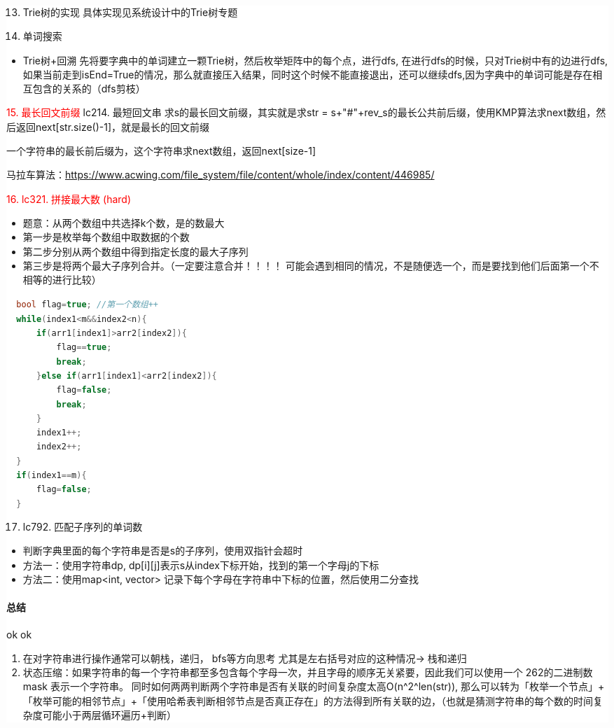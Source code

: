 

13. Trie树的实现
具体实现见系统设计中的Trie树专题

14. 单词搜索
- Trie树+回溯
先将要字典中的单词建立一颗Trie树，然后枚举矩阵中的每个点，进行dfs, 在进行dfs的时候，只对Trie树中有的边进行dfs, 如果当前走到isEnd=True的情况，那么就直接压入结果，同时这个时候不能直接退出，还可以继续dfs,因为字典中的单词可能是存在相互包含的关系的（dfs剪枝）

<font color=red>15. 最长回文前缀</font>
lc214. 最短回文串
求s的最长回文前缀，其实就是求str = s+"#"+rev_s的最长公共前后缀，使用KMP算法求next数组，然后返回next[str.size()-1]，就是最长的回文前缀

一个字符串的最长前后缀为，这个字符串求next数组，返回next[size-1]

马拉车算法：https://www.acwing.com/file_system/file/content/whole/index/content/446985/

<font color=red>16. lc321. 拼接最大数 (hard)</font>
- 题意：从两个数组中共选择k个数，是的数最大
- 第一步是枚举每个数组中取数据的个数
- 第二步分别从两个数组中得到指定长度的最大子序列
- 第三步是将两个最大子序列合并。（一定要注意合并！！！！ 可能会遇到相同的情况，不是随便选一个，而是要找到他们后面第一个不相等的进行比较）
```C++
  bool flag=true; //第一个数组++
  while(index1<m&&index2<n){
      if(arr1[index1]>arr2[index2]){
          flag==true;
          break;
      }else if(arr1[index1]<arr2[index2]){
          flag=false;
          break;
      }
      index1++;
      index2++;
  }
  if(index1==m){
      flag=false;
  }
```


17. lc792. 匹配子序列的单词数
- 判断字典里面的每个字符串是否是s的子序列，使用双指针会超时
- 方法一：使用字符串dp, dp[i][j]表示s从index下标开始，找到的第一个字母j的下标
- 方法二：使用map<int, vector<int>> 记录下每个字母在字符串中下标的位置，然后使用二分查找


#### 总结
ok ok
1. 在对字符串进行操作通常可以朝栈，递归， bfs等方向思考
    尤其是左右括号对应的这种情况-> 栈和递归
2. 状态压缩：如果字符串的每一个字符串都至多包含每个字母一次，并且字母的顺序无关紧要，因此我们可以使用一个 262的二进制数 mask 表示一个字符串。
  同时如何两两判断两个字符串是否有关联的时间复杂度太高O(n^2^len(str)), 那么可以转为「枚举一个节点」+「枚举可能的相邻节点」+「使用哈希表判断相邻节点是否真正存在」的方法得到所有关联的边，（也就是猜测字符串的每个数的时间复杂度可能小于两层循环遍历+判断）

